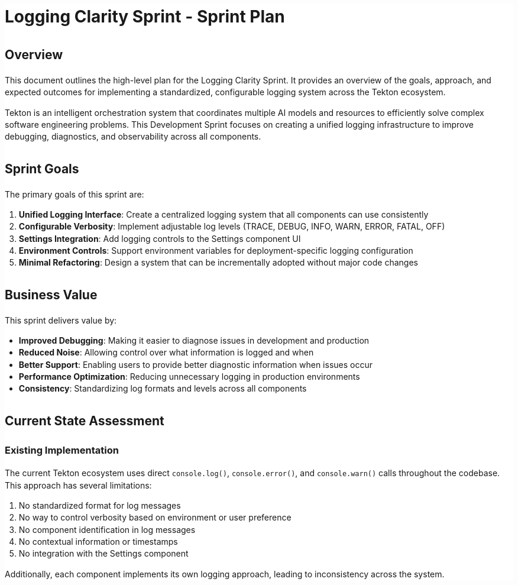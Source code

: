 # Logging Clarity Sprint - Sprint Plan

## Overview

This document outlines the high-level plan for the Logging Clarity Sprint. It provides an overview of the goals, approach, and expected outcomes for implementing a standardized, configurable logging system across the Tekton ecosystem.

Tekton is an intelligent orchestration system that coordinates multiple AI models and resources to efficiently solve complex software engineering problems. This Development Sprint focuses on creating a unified logging infrastructure to improve debugging, diagnostics, and observability across all components.

## Sprint Goals

The primary goals of this sprint are:

1. **Unified Logging Interface**: Create a centralized logging system that all components can use consistently
2. **Configurable Verbosity**: Implement adjustable log levels (TRACE, DEBUG, INFO, WARN, ERROR, FATAL, OFF)
3. **Settings Integration**: Add logging controls to the Settings component UI
4. **Environment Controls**: Support environment variables for deployment-specific logging configuration
5. **Minimal Refactoring**: Design a system that can be incrementally adopted without major code changes

## Business Value

This sprint delivers value by:

- **Improved Debugging**: Making it easier to diagnose issues in development and production
- **Reduced Noise**: Allowing control over what information is logged and when
- **Better Support**: Enabling users to provide better diagnostic information when issues occur
- **Performance Optimization**: Reducing unnecessary logging in production environments
- **Consistency**: Standardizing log formats and levels across all components

## Current State Assessment

### Existing Implementation

The current Tekton ecosystem uses direct `console.log()`, `console.error()`, and `console.warn()` calls throughout the codebase. This approach has several limitations:

1. No standardized format for log messages
2. No way to control verbosity based on environment or user preference
3. No component identification in log messages
4. No contextual information or timestamps
5. No integration with the Settings component

Additionally, each component implements its own logging approach, leading to inconsistency across the system.
